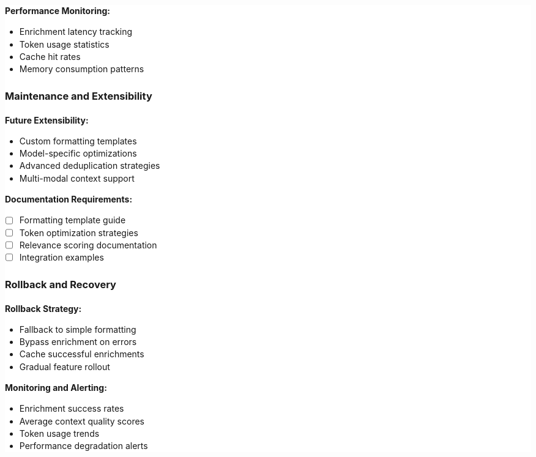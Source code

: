**Performance Monitoring:**
- Enrichment latency tracking
- Token usage statistics
- Cache hit rates
- Memory consumption patterns

### Maintenance and Extensibility
**Future Extensibility:**
- Custom formatting templates
- Model-specific optimizations
- Advanced deduplication strategies
- Multi-modal context support

**Documentation Requirements:**
- [ ] Formatting template guide
- [ ] Token optimization strategies
- [ ] Relevance scoring documentation
- [ ] Integration examples

### Rollback and Recovery
**Rollback Strategy:**
- Fallback to simple formatting
- Bypass enrichment on errors
- Cache successful enrichments
- Gradual feature rollout

**Monitoring and Alerting:**
- Enrichment success rates
- Average context quality scores
- Token usage trends
- Performance degradation alerts